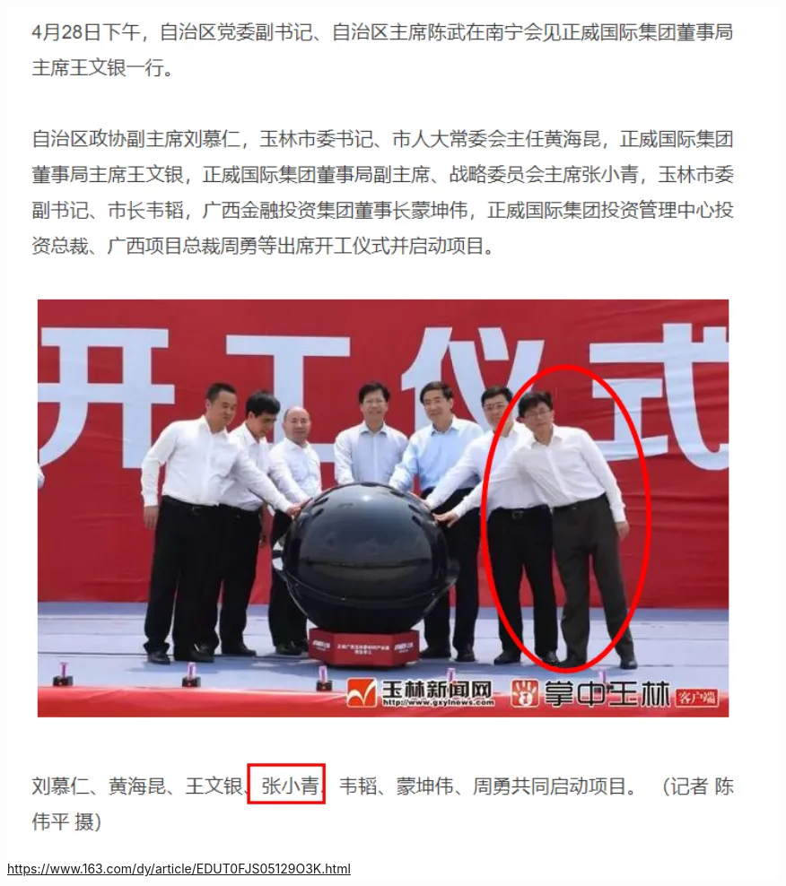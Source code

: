 ![](/images/btnews/btnews/0501_0600/0517/87c25ae6-a525-43f5-bbe6-9eab499181f5.webp)

https://www.163.com/dy/article/EDUT0FJS05129O3K.html


